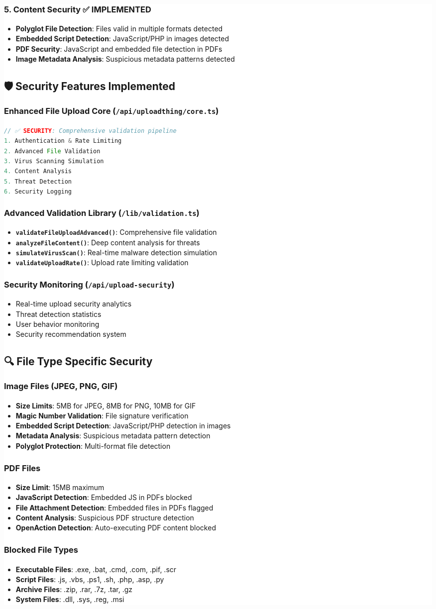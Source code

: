 ### **5. Content Security** ✅ **IMPLEMENTED**
- **Polyglot File Detection**: Files valid in multiple formats detected
- **Embedded Script Detection**: JavaScript/PHP in images detected
- **PDF Security**: JavaScript and embedded file detection in PDFs
- **Image Metadata Analysis**: Suspicious metadata patterns detected

## 🛡️ Security Features Implemented

### **Enhanced File Upload Core (`/api/uploadthing/core.ts`)**
```typescript
// ✅ SECURITY: Comprehensive validation pipeline
1. Authentication & Rate Limiting
2. Advanced File Validation
3. Virus Scanning Simulation
4. Content Analysis
5. Threat Detection
6. Security Logging
```

### **Advanced Validation Library (`/lib/validation.ts`)**
- **`validateFileUploadAdvanced()`**: Comprehensive file validation
- **`analyzeFileContent()`**: Deep content analysis for threats
- **`simulateVirusScan()`**: Real-time malware detection simulation
- **`validateUploadRate()`**: Upload rate limiting validation

### **Security Monitoring (`/api/upload-security`)**
- Real-time upload security analytics
- Threat detection statistics
- User behavior monitoring
- Security recommendation system

## 🔍 File Type Specific Security

### **Image Files (JPEG, PNG, GIF)**
- **Size Limits**: 5MB for JPEG, 8MB for PNG, 10MB for GIF
- **Magic Number Validation**: File signature verification
- **Embedded Script Detection**: JavaScript/PHP detection in images
- **Metadata Analysis**: Suspicious metadata pattern detection
- **Polyglot Protection**: Multi-format file detection

### **PDF Files**
- **Size Limit**: 15MB maximum
- **JavaScript Detection**: Embedded JS in PDFs blocked
- **File Attachment Detection**: Embedded files in PDFs flagged
- **Content Analysis**: Suspicious PDF structure detection
- **OpenAction Detection**: Auto-executing PDF content blocked

### **Blocked File Types**
- **Executable Files**: .exe, .bat, .cmd, .com, .pif, .scr
- **Script Files**: .js, .vbs, .ps1, .sh, .php, .asp, .py
- **Archive Files**: .zip, .rar, .7z, .tar, .gz
- **System Files**: .dll, .sys, .reg, .msi
